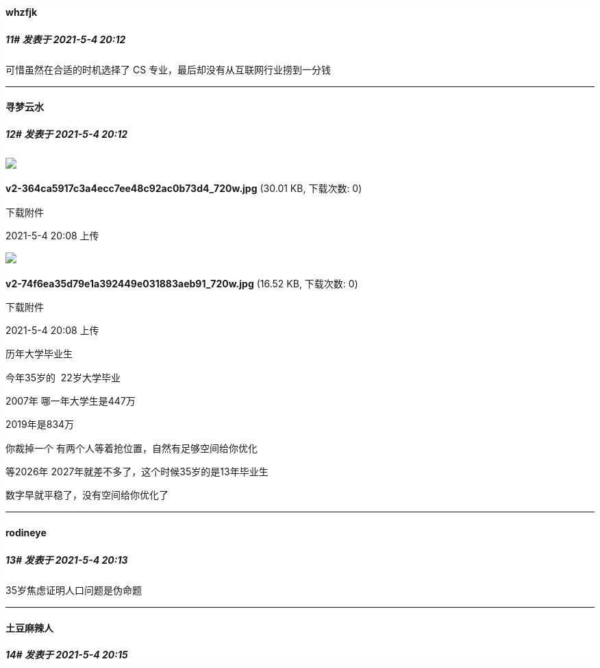 ####  whzfjk  
##### 11#       发表于 2021-5-4 20:12


可惜虽然在合适的时机选择了 CS 专业，最后却没有从互联网行业捞到一分钱


*****

####  寻梦云水  
##### 12#       发表于 2021-5-4 20:12


<img src="https://img.saraba1st.com/forum/202105/04/200840ppifpgfbgzffpztn.jpg" referrerpolicy="no-referrer">


<strong>v2-364ca5917c3a4ecc7ee48c92ac0b73d4_720w.jpg</strong> (30.01 KB, 下载次数: 0)

下载附件

2021-5-4 20:08 上传


<img src="https://img.saraba1st.com/forum/202105/04/200840oqlzvovishohcow2.jpg" referrerpolicy="no-referrer">


<strong>v2-74f6ea35d79e1a392449e031883aeb91_720w.jpg</strong> (16.52 KB, 下载次数: 0)

下载附件

2021-5-4 20:08 上传


历年大学毕业生

今年35岁的  22岁大学毕业

2007年 哪一年大学生是447万

2019年是834万


你裁掉一个 有两个人等着抢位置，自然有足够空间给你优化


等2026年 2027年就差不多了，这个时候35岁的是13年毕业生


数字早就平稳了，没有空间给你优化了


*****

####  rodineye  
##### 13#       发表于 2021-5-4 20:13


35岁焦虑证明人口问题是伪命题


*****

####  土豆麻辣人  
##### 14#       发表于 2021-5-4 20:15
